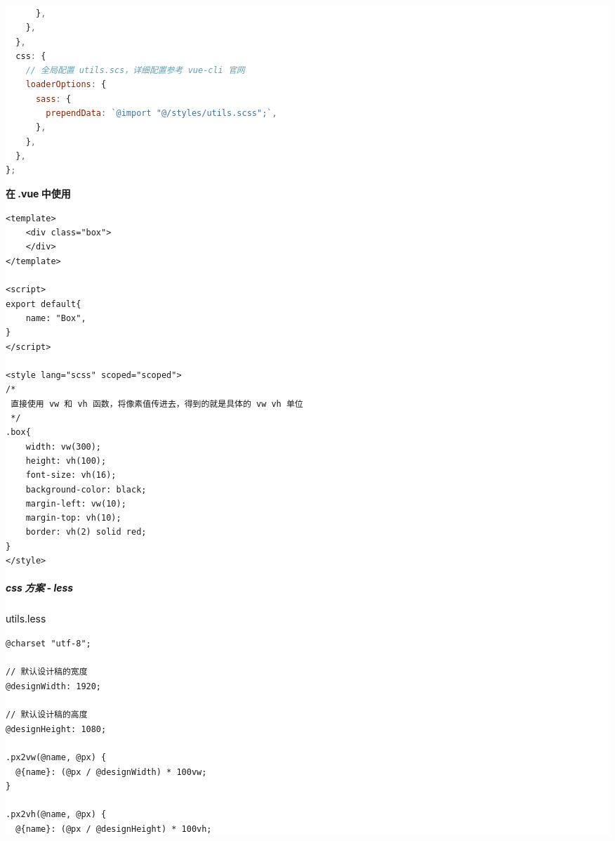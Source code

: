 ```js
      },
    },
  },
  css: {
    // 全局配置 utils.scs，详细配置参考 vue-cli 官网
    loaderOptions: {
      sass: {
        prependData: `@import "@/styles/utils.scss";`,
      },
    },
  },
};

```

**在 .vue 中使用**

```vue
<template>
    <div class="box">   
    </div>
</template>

<script>
export default{
    name: "Box",
}
</script>

<style lang="scss" scoped="scoped">
/* 
 直接使用 vw 和 vh 函数，将像素值传进去，得到的就是具体的 vw vh 单位   
 */
.box{
    width: vw(300);
    height: vh(100);
    font-size: vh(16);
    background-color: black;
    margin-left: vw(10);
    margin-top: vh(10);
    border: vh(2) solid red;
}
</style>

```

##### css 方案 - less

utils.less

```less
@charset "utf-8";

// 默认设计稿的宽度
@designWidth: 1920;

// 默认设计稿的高度
@designHeight: 1080;

.px2vw(@name, @px) {
  @{name}: (@px / @designWidth) * 100vw;
}

.px2vh(@name, @px) {
  @{name}: (@px / @designHeight) * 100vh;
```